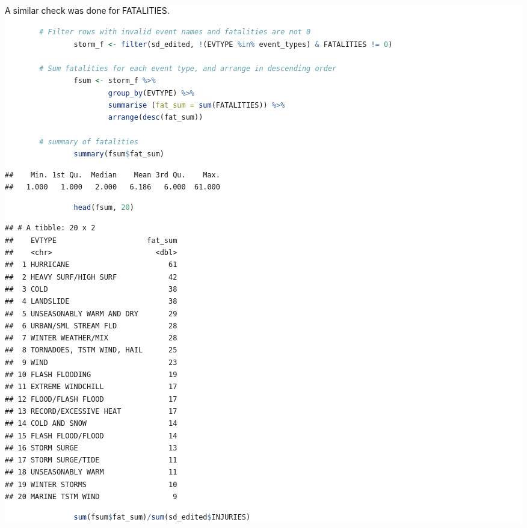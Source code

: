A similar check was done for FATALITIES.


```r
        # Filter rows with invalid event names and fatalities are not 0
                storm_f <- filter(sd_edited, !(EVTYPE %in% event_types) & FATALITIES != 0)

        # Sum fatalities for each event type, and arrange in descending order
                fsum <- storm_f %>%
                        group_by(EVTYPE) %>%
                        summarise (fat_sum = sum(FATALITIES)) %>%
                        arrange(desc(fat_sum))

        # summary of fatalities
                summary(fsum$fat_sum)
```

```
##    Min. 1st Qu.  Median    Mean 3rd Qu.    Max. 
##   1.000   1.000   2.000   6.186   6.000  61.000
```

```r
                head(fsum, 20)
```

```
## # A tibble: 20 x 2
##    EVTYPE                     fat_sum
##    <chr>                        <dbl>
##  1 HURRICANE                       61
##  2 HEAVY SURF/HIGH SURF            42
##  3 COLD                            38
##  4 LANDSLIDE                       38
##  5 UNSEASONABLY WARM AND DRY       29
##  6 URBAN/SML STREAM FLD            28
##  7 WINTER WEATHER/MIX              28
##  8 TORNADOES, TSTM WIND, HAIL      25
##  9 WIND                            23
## 10 FLASH FLOODING                  19
## 11 EXTREME WINDCHILL               17
## 12 FLOOD/FLASH FLOOD               17
## 13 RECORD/EXCESSIVE HEAT           17
## 14 COLD AND SNOW                   14
## 15 FLASH FLOOD/FLOOD               14
## 16 STORM SURGE                     13
## 17 STORM SURGE/TIDE                11
## 18 UNSEASONABLY WARM               11
## 19 WINTER STORMS                   10
## 20 MARINE TSTM WIND                 9
```

```r
                sum(fsum$fat_sum)/sum(sd_edited$INJURIES)
```
